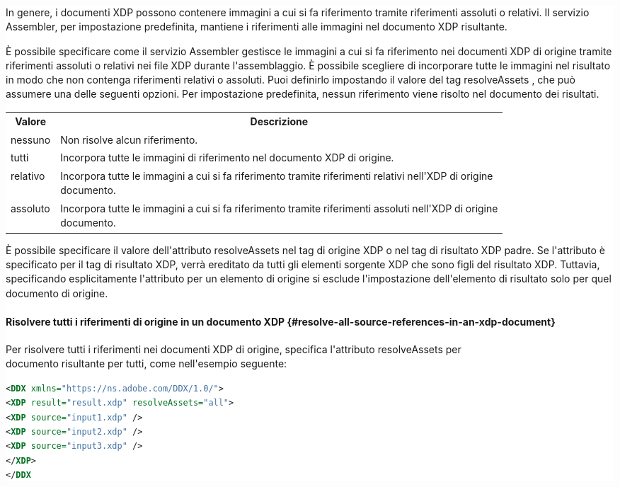 In genere, i documenti XDP possono contenere immagini a cui si fa riferimento tramite riferimenti assoluti o relativi. Il servizio Assembler, per impostazione predefinita, mantiene i riferimenti alle immagini nel documento XDP risultante.

È possibile specificare come il servizio Assembler gestisce le immagini a cui si fa riferimento nei documenti XDP di origine tramite riferimenti assoluti o relativi nei file XDP durante l&#39;assemblaggio. È possibile scegliere di incorporare tutte le immagini nel risultato in modo che non contenga riferimenti relativi o assoluti. Puoi definirlo impostando il valore del tag resolveAssets , che può assumere una delle seguenti opzioni. Per impostazione predefinita, nessun riferimento viene risolto nel documento dei risultati.

<table> 
 <tbody> 
  <tr> 
   <th>Valore</th> 
   <th>Descrizione</th> 
  </tr> 
  <tr> 
   <td>nessuno</td> 
   <td>Non risolve alcun riferimento.</td> 
  </tr> 
  <tr> 
   <td>tutti</td> 
   <td>Incorpora tutte le immagini di riferimento nel documento XDP di origine.</td> 
  </tr> 
  <tr> 
   <td>relativo</td> 
   <td>Incorpora tutte le immagini a cui si fa riferimento tramite riferimenti relativi nell'XDP di origine<br /> documento.</td> 
  </tr> 
  <tr> 
   <td>assoluto</td> 
   <td>Incorpora tutte le immagini a cui si fa riferimento tramite riferimenti assoluti nell'XDP di origine<br /> documento.</td> 
  </tr> 
 </tbody> 
</table>

È possibile specificare il valore dell&#39;attributo resolveAssets nel tag di origine XDP o nel tag di risultato XDP padre. Se l&#39;attributo è specificato per il tag di risultato XDP, verrà ereditato da tutti gli elementi sorgente XDP che sono figli del risultato XDP. Tuttavia, specificando esplicitamente l&#39;attributo per un elemento di origine si esclude l&#39;impostazione dell&#39;elemento di risultato solo per quel documento di origine.

#### Risolvere tutti i riferimenti di origine in un documento XDP {#resolve-all-source-references-in-an-xdp-document}

Per risolvere tutti i riferimenti nei documenti XDP di origine, specifica l&#39;attributo resolveAssets per\
documento risultante per tutti, come nell&#39;esempio seguente:

```xml
<DDX xmlns="https://ns.adobe.com/DDX/1.0/">
<XDP result="result.xdp" resolveAssets="all">
<XDP source="input1.xdp" />
<XDP source="input2.xdp" />
<XDP source="input3.xdp" />
</XDP>
</DDX
```
